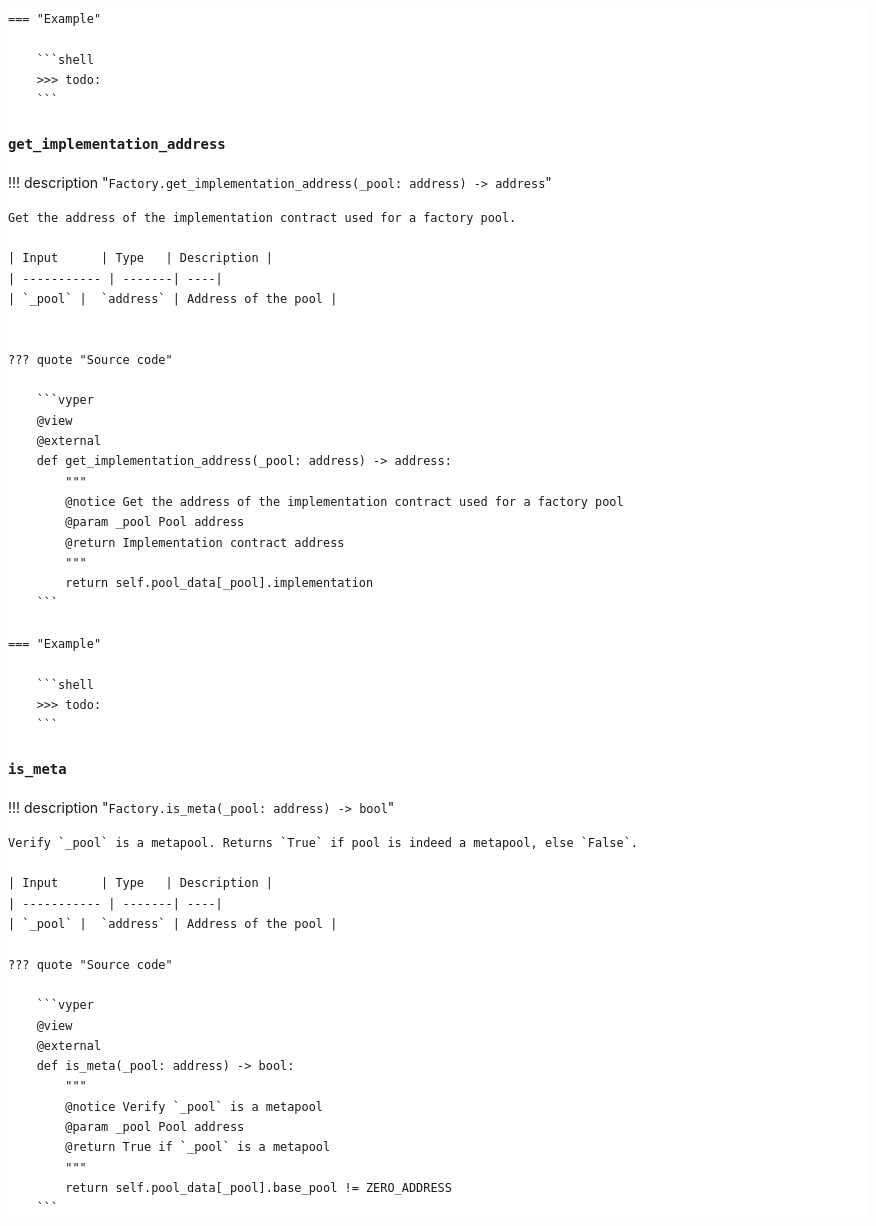     === "Example"

        ```shell
        >>> todo: 
        ```

### `get_implementation_address`

!!! description "`Factory.get_implementation_address(_pool: address) -> address`"

    Get the address of the implementation contract used for a factory pool.

    | Input      | Type   | Description |
    | ----------- | -------| ----|
    | `_pool` |  `address` | Address of the pool |


    ??? quote "Source code"

        ```vyper
        @view
        @external
        def get_implementation_address(_pool: address) -> address:
            """
            @notice Get the address of the implementation contract used for a factory pool
            @param _pool Pool address
            @return Implementation contract address
            """
            return self.pool_data[_pool].implementation
        ```

    === "Example"

        ```shell
        >>> todo: 
        ```

### `is_meta`

!!! description "`Factory.is_meta(_pool: address) -> bool`"

    Verify `_pool` is a metapool. Returns `True` if pool is indeed a metapool, else `False`. 

    | Input      | Type   | Description |
    | ----------- | -------| ----|
    | `_pool` |  `address` | Address of the pool |

    ??? quote "Source code"

        ```vyper
        @view
        @external
        def is_meta(_pool: address) -> bool:
            """
            @notice Verify `_pool` is a metapool
            @param _pool Pool address
            @return True if `_pool` is a metapool
            """
            return self.pool_data[_pool].base_pool != ZERO_ADDRESS
        ```

